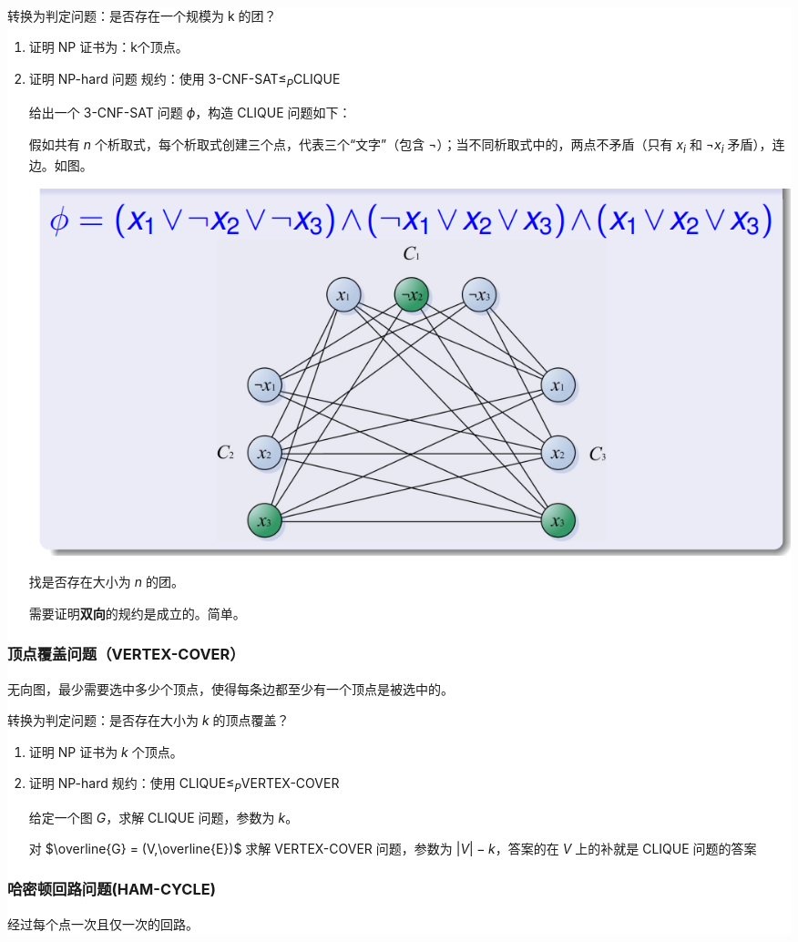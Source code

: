 转换为判定问题：是否存在一个规模为 k 的团？

1. 证明 NP
    证书为：k个顶点。
2. 证明 NP-hard 问题
    规约：使用 $\text{3-CNF-SAT} \leq_P \text{CLIQUE}$

    给出一个 3-CNF-SAT 问题 $\phi$，构造 CLIQUE 问题如下：

    假如共有 $n$ 个析取式，每个析取式创建三个点，代表三个“文字”（包含 $\lnot$）；当不同析取式中的，两点不矛盾（只有 $x_i$ 和 $\lnot x_i$ 矛盾），连边。如图。

    ![](p_np_npc.assets/2022-06-06-00-53-39.png)

    找是否存在大小为 $n$ 的团。

    需要证明**双向**的规约是成立的。简单。
    
### 顶点覆盖问题（VERTEX-COVER）

无向图，最少需要选中多少个顶点，使得每条边都至少有一个顶点是被选中的。

转换为判定问题：是否存在大小为 $k$ 的顶点覆盖？

1. 证明 NP
    证书为 $k$ 个顶点。
2. 证明 NP-hard
    规约：使用 $\text{CLIQUE} \leq_P \text{VERTEX-COVER}$

    给定一个图 $G$，求解 CLIQUE 问题，参数为 $k$。

    对 $\overline{G} = (V,\overline{E})$ 求解 VERTEX-COVER 问题，参数为 $|V| - k$，答案的在 $V$ 上的补就是 CLIQUE 问题的答案

### 哈密顿回路问题(HAM-CYCLE)

经过每个点一次且仅一次的回路。
